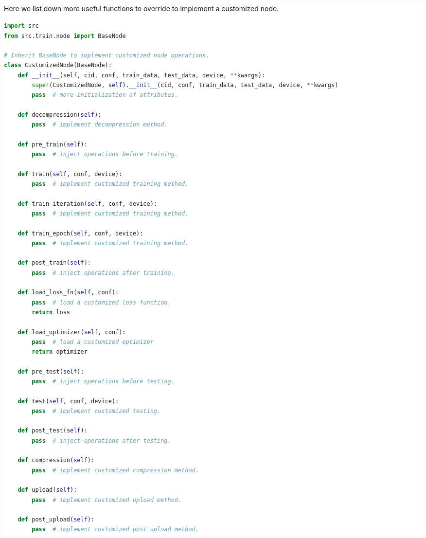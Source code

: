 Here we list down more useful functions to override to implement a customized node.  

```python
import src
from src.train.node import BaseNode

# Inherit BaseNode to implement customized node operations.
class CustomizedNode(BaseNode):
    def __init__(self, cid, conf, train_data, test_data, device, **kwargs):
        super(CustomizedNode, self).__init__(cid, conf, train_data, test_data, device, **kwargs)
        pass  # more initialization of attributes.

    def decompression(self):
        pass  # implement decompression method.

    def pre_train(self):
        pass  # inject operations before training. 

    def train(self, conf, device):
        pass  # implement customized training method.
    
    def train_iteration(self, conf, device):
        pass  # implement customized training method.

    def train_epoch(self, conf, device):
        pass  # implement customized training method.
    
    def post_train(self):
        pass  # inject operations after training.
    
    def load_loss_fn(self, conf):
        pass  # load a customized loss function.
        return loss

    def load_optimizer(self, conf):
        pass  # load a customized optimizer
        return optimizer

    def pre_test(self):
        pass  # inject operations before testing. 

    def test(self, conf, device):
        pass  # implement customized testing.
    
    def post_test(self):
        pass  # inject operations after testing.

    def compression(self):
        pass  # implement customized compression method.

    def upload(self):
        pass  # implement customized upload method.

    def post_upload(self):
        pass  # implement customized post upload method.
```
